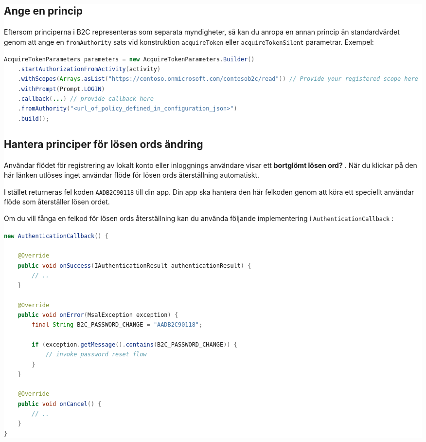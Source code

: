 ## <a name="specify-a-policy"></a>Ange en princip

Eftersom principerna i B2C representeras som separata myndigheter, så kan du anropa en annan princip än standardvärdet genom att ange en `fromAuthority` sats vid konstruktion `acquireToken` eller `acquireTokenSilent` parametrar.  Exempel:

```java
AcquireTokenParameters parameters = new AcquireTokenParameters.Builder()
    .startAuthorizationFromActivity(activity)
    .withScopes(Arrays.asList("https://contoso.onmicrosoft.com/contosob2c/read")) // Provide your registered scope here
    .withPrompt(Prompt.LOGIN)
    .callback(...) // provide callback here
    .fromAuthority("<url_of_policy_defined_in_configuration_json>")
    .build();
```

## <a name="handle-password-change-policies"></a>Hantera principer för lösen ords ändring

Användar flödet för registrering av lokalt konto eller inloggnings användare visar ett **bortglömt lösen ord?** . När du klickar på den här länken utlöses inget användar flöde för lösen ords återställning automatiskt.

I stället returneras fel koden `AADB2C90118` till din app. Din app ska hantera den här felkoden genom att köra ett speciellt användar flöde som återställer lösen ordet.

Om du vill fånga en felkod för lösen ords återställning kan du använda följande implementering i `AuthenticationCallback` :

```java
new AuthenticationCallback() {

    @Override
    public void onSuccess(IAuthenticationResult authenticationResult) {
        // ..
    }

    @Override
    public void onError(MsalException exception) {
        final String B2C_PASSWORD_CHANGE = "AADB2C90118";

        if (exception.getMessage().contains(B2C_PASSWORD_CHANGE)) {
            // invoke password reset flow
        }
    }

    @Override
    public void onCancel() {
        // ..
    }
}
```
